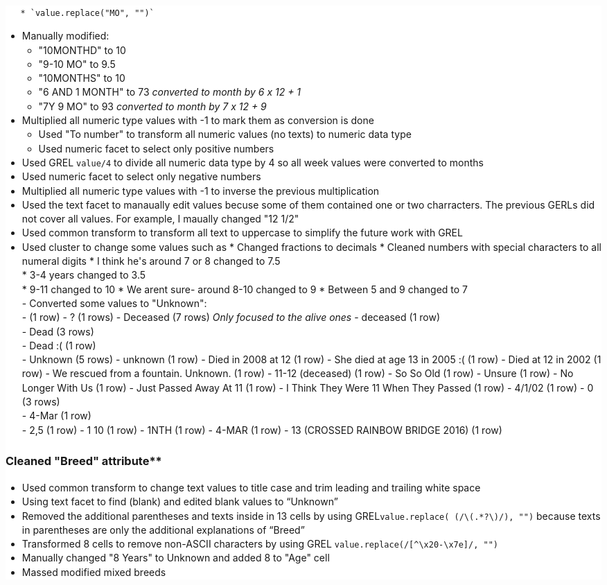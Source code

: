        * `value.replace("MO", "")`  
  * Manually modified:  
      * "10MONTHD" to 10
      * "9-10 MO" to 9.5
      * "10MONTHS" to 10
      * "6  AND 1 MONTH" to 73 *converted to month by 6 x 12 + 1*
      * "7Y 9 MO" to 93 *converted to month by 7 x 12 + 9*  
* Multiplied all numeric type values with -1 to mark them as conversion is done
     * Used "To number" to transform all numeric values (no texts) to numeric data type
     * Used numeric facet to select only positive numbers
 * Used GREL `value/4` to divide all numeric data type by 4 so all week values were converted to months
 * Used numeric facet to select only negative numbers
 * Multiplied all numeric type values with -1 to inverse the previous multiplication
 * Used the text facet to manaually edit values becuse some of them contained one or two charracters. The previous GERLs did not cover all values. For example, I maually changed "12 1/2" 
  * Used common transform to transform all text to uppercase to simplify the future work with GREL  
  * Used cluster to change some values such as 
        * Changed fractions to decimals
        * Cleaned numbers with special characters to all numeral digits
            * I think he's around 7 or 8 changed to 7.5  
            * 3-4 years changed to 3.5  
            * 9-11 changed to 10
            * We arent sure- around 8-10 changed to 9
            * Between 5 and 9 changed to 7  
        - Converted some values to "Unknown":  
            -   (1 row)
            -   ?  (1 rows) 
            -   Deceased  (7 rows)  *Only focused to the alive ones*
            -   deceased  (1 row)  
            -   Dead   (3 rows)  
            -   Dead :(   (1 row)  
            -   Unknown  (5 rows)
            -   unknown  (1 row)
            -  Died in 2008 at 12   (1 row) 
            -  She died at age 13 in 2005 :(  (1 row) 
            -  Died at 12 in 2002 (1 row)
            -  We rescued from a fountain. Unknown. (1 row)
            - 11-12 (deceased)  (1 row)
            - So So Old (1 row)
            - Unsure (1 row)
            - No Longer With Us (1 row)
            - Just Passed Away At 11 (1 row)
            - I Think They Were 11 When They Passed (1 row)
            - 4/1/02 (1 row)
            - 0 (3 rows)  
            - 4-Mar (1 row)    
            - 2,5 (1 row)
            - 1  10 (1 row)
            - 1NTH  (1 row)
            - 4-MAR (1 row)
            - 13 (CROSSED RAINBOW BRIDGE 2016)  (1 row)
### Cleaned "Breed" attribute**  
* Used common transform to change text values to title case and trim leading and trailing white space  
* Using text facet to find (blank) and edited blank values to “Unknown”  
* Removed the additional parentheses and texts inside in 13 cells by using GREL`value.replace( (/\(.*?\)/), "")` because texts in parentheses are only the additional explanations of “Breed”   
* Transformed 8 cells to remove non-ASCII characters by using GREL `value.replace(/[^\x20-\x7e]/, "")`  
* Manually changed "8 Years" to Unknown and added 8 to "Age" cell   
* Massed modified mixed breeds 